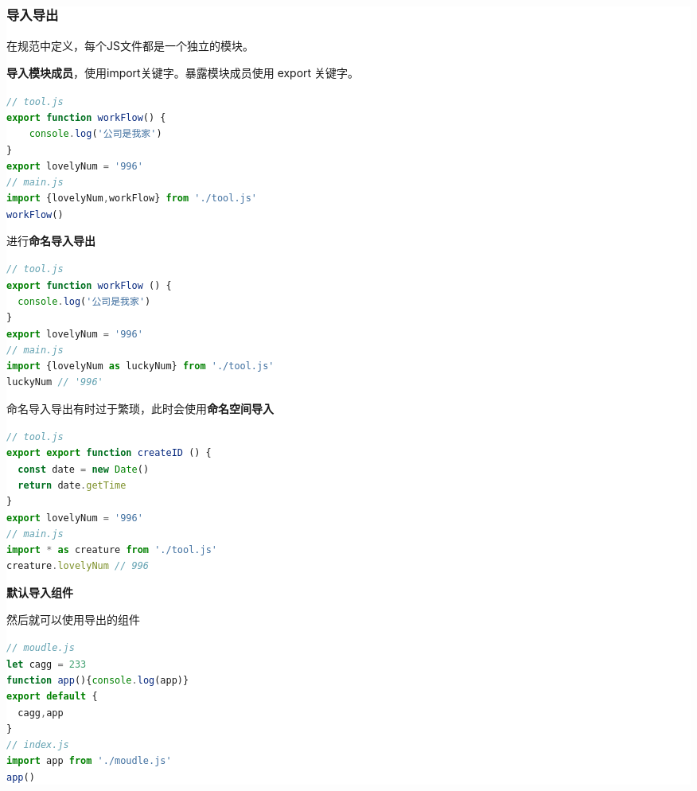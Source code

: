 ### 导入导出

在规范中定义，每个JS文件都是一个独立的模块。

**导入模块成员**，使用import关键字。暴露模块成员使用 export 关键字。

```js
// tool.js
export function workFlow() {
    console.log('公司是我家')
}
export lovelyNum = '996'
// main.js
import {lovelyNum,workFlow} from './tool.js'
workFlow()
```

进行**命名导入导出**

```js
// tool.js
export function workFlow () {
  console.log('公司是我家')
}
export lovelyNum = '996'
// main.js
import {lovelyNum as luckyNum} from './tool.js'
luckyNum // '996'
```

命名导入导出有时过于繁琐，此时会使用**命名空间导入**

```js
// tool.js
export export function createID () {
  const date = new Date()
  return date.getTime
}
export lovelyNum = '996'
// main.js
import * as creature from './tool.js'
creature.lovelyNum // 996
```

**默认导入组件**

然后就可以使用导出的组件

```js
// moudle.js
let cagg = 233
function app(){console.log(app)}
export default {
  cagg,app
}
// index.js
import app from './moudle.js'
app()
```
